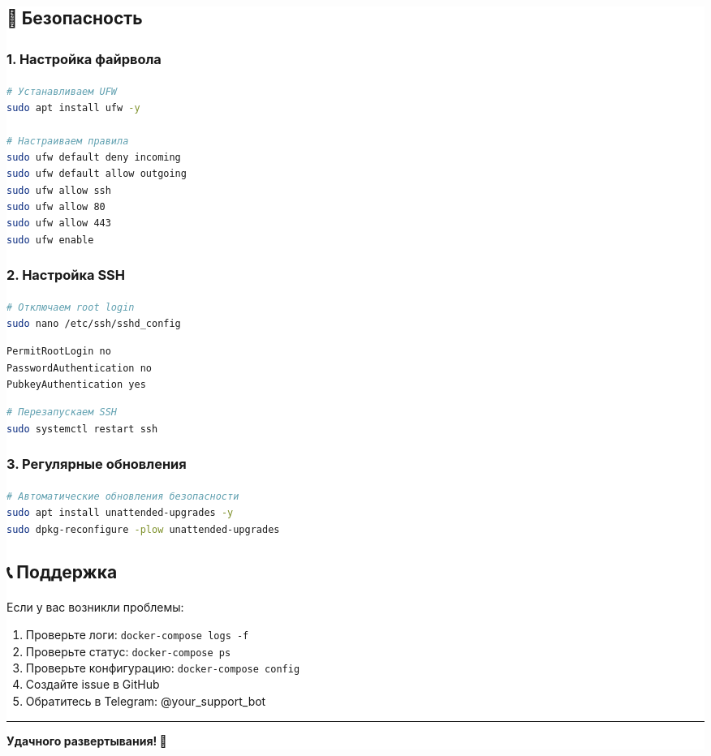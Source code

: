 ## 🔐 Безопасность

### 1. Настройка файрвола

```bash
# Устанавливаем UFW
sudo apt install ufw -y

# Настраиваем правила
sudo ufw default deny incoming
sudo ufw default allow outgoing
sudo ufw allow ssh
sudo ufw allow 80
sudo ufw allow 443
sudo ufw enable
```

### 2. Настройка SSH

```bash
# Отключаем root login
sudo nano /etc/ssh/sshd_config
```

```
PermitRootLogin no
PasswordAuthentication no
PubkeyAuthentication yes
```

```bash
# Перезапускаем SSH
sudo systemctl restart ssh
```

### 3. Регулярные обновления

```bash
# Автоматические обновления безопасности
sudo apt install unattended-upgrades -y
sudo dpkg-reconfigure -plow unattended-upgrades
```

## 📞 Поддержка

Если у вас возникли проблемы:

1. Проверьте логи: `docker-compose logs -f`
2. Проверьте статус: `docker-compose ps`
3. Проверьте конфигурацию: `docker-compose config`
4. Создайте issue в GitHub
5. Обратитесь в Telegram: @your_support_bot

---

**Удачного развертывания! 🚀**
